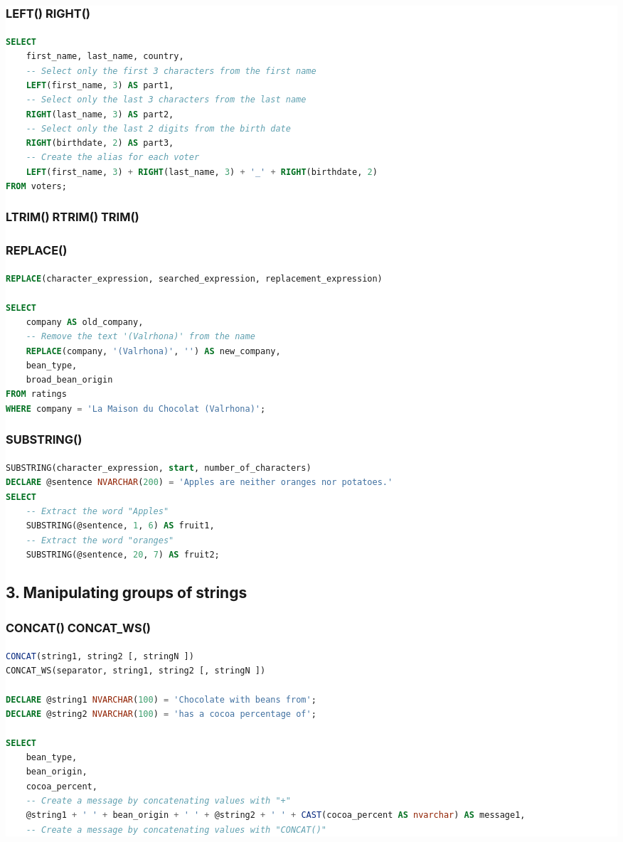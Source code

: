 ### LEFT() RIGHT()

```sql
SELECT 
	first_name, last_name, country,
    -- Select only the first 3 characters from the first name
	LEFT(first_name, 3) AS part1,
    -- Select only the last 3 characters from the last name
    RIGHT(last_name, 3) AS part2,
    -- Select only the last 2 digits from the birth date
    RIGHT(birthdate, 2) AS part3,
    -- Create the alias for each voter
    LEFT(first_name, 3) + RIGHT(last_name, 3) + '_' + RIGHT(birthdate, 2) 
FROM voters;
```

### LTRIM() RTRIM() TRIM()

### REPLACE()

```sql
REPLACE(character_expression, searched_expression, replacement_expression)

SELECT 
	company AS old_company,
    -- Remove the text '(Valrhona)' from the name
	REPLACE(company, '(Valrhona)', '') AS new_company,
	bean_type,
	broad_bean_origin
FROM ratings
WHERE company = 'La Maison du Chocolat (Valrhona)';
```

### SUBSTRING()

```sql
SUBSTRING(character_expression, start, number_of_characters)
DECLARE @sentence NVARCHAR(200) = 'Apples are neither oranges nor potatoes.'
SELECT
	-- Extract the word "Apples" 
	SUBSTRING(@sentence, 1, 6) AS fruit1,
    -- Extract the word "oranges"
	SUBSTRING(@sentence, 20, 7) AS fruit2;
```

## 3. Manipulating groups of strings

### CONCAT() CONCAT_WS()

```sql
CONCAT(string1, string2 [, stringN ])
CONCAT_WS(separator, string1, string2 [, stringN ])

DECLARE @string1 NVARCHAR(100) = 'Chocolate with beans from';
DECLARE @string2 NVARCHAR(100) = 'has a cocoa percentage of';

SELECT 
	bean_type,
	bean_origin,
	cocoa_percent,
	-- Create a message by concatenating values with "+"
	@string1 + ' ' + bean_origin + ' ' + @string2 + ' ' + CAST(cocoa_percent AS nvarchar) AS message1,
	-- Create a message by concatenating values with "CONCAT()"
```
